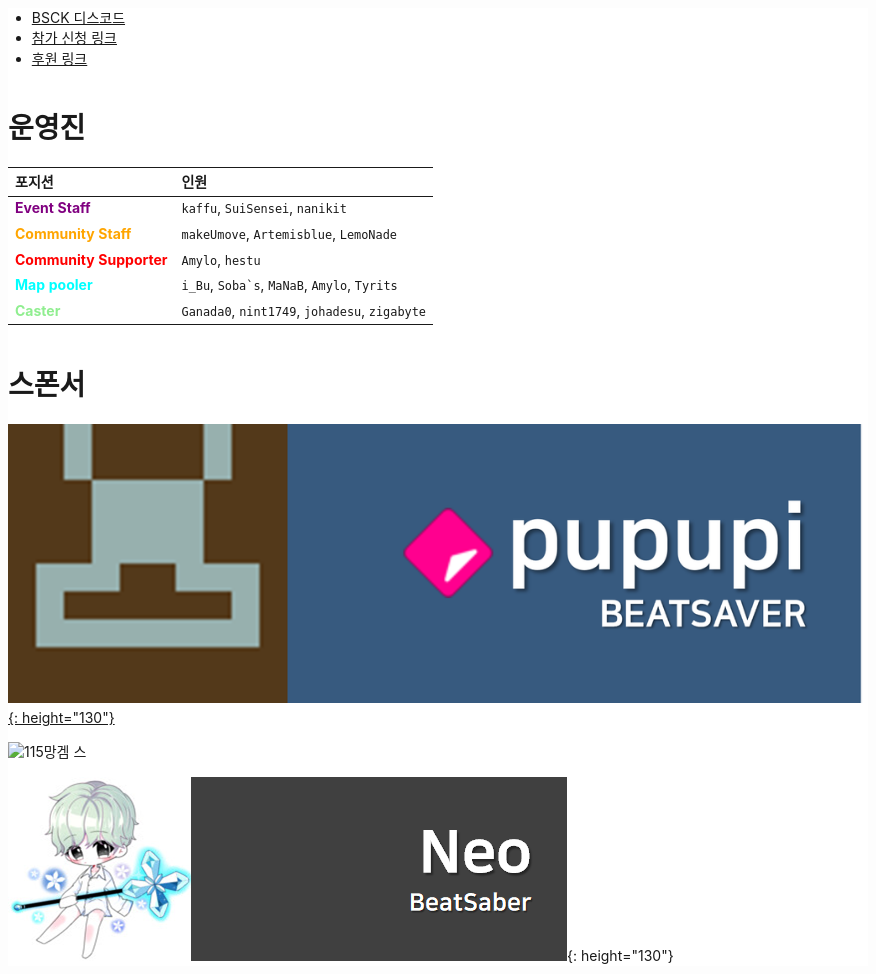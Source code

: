 - [BSCK 디스코드](https://discord.gg/SEFBZrG)
- [참가 신청 링크](https://forms.gle/MiKV3w3g7vsLfwZp6)
- [후원 링크](https://forms.gle/hWLhkQZM2pGHZQ3RA)

# 운영진

| 포지션                                                     | 인원                                             |
| :--------------------------------------------------------- | :----------------------------------------------- |
| <span style="color:purple;"><b>Event Staff</b></span>      | `kaffu`, `SuiSensei`, `nanikit`                  |
| <span style="color:orange;"><b>Community Staff</b></span>  | `makeUmove`, `Artemisblue`, `LemoNade`           |
| <span style="color:red;"><b>Community Supporter</b></span> | `Amylo`, `hestu`                                 |
| <span style="color:cyan;"><b>Map pooler</b></span>         | `i_Bu`, `` Soba`s ``, `MaNaB`, `Amylo`, `Tyrits` |
| <span style="color:lightgreen;"><b>Caster</b></span>       | `Ganada0`, `nint1749`, `johadesu`, `zigabyte`    |

# 스폰서

[![/img/kbl2/bs_pupupi.png](/img/kbl2/bs_pupupi.png){: height="130"}](https://beatsaver.com/profile/4319249)

![115망겜 스](https://img.shields.io/badge/-115%EB%A7%9D%EA%B2%9C%20%EC%8A%A4-blue)

![Neo](/img/kbl3/bs_neo.png){: height="130"}
